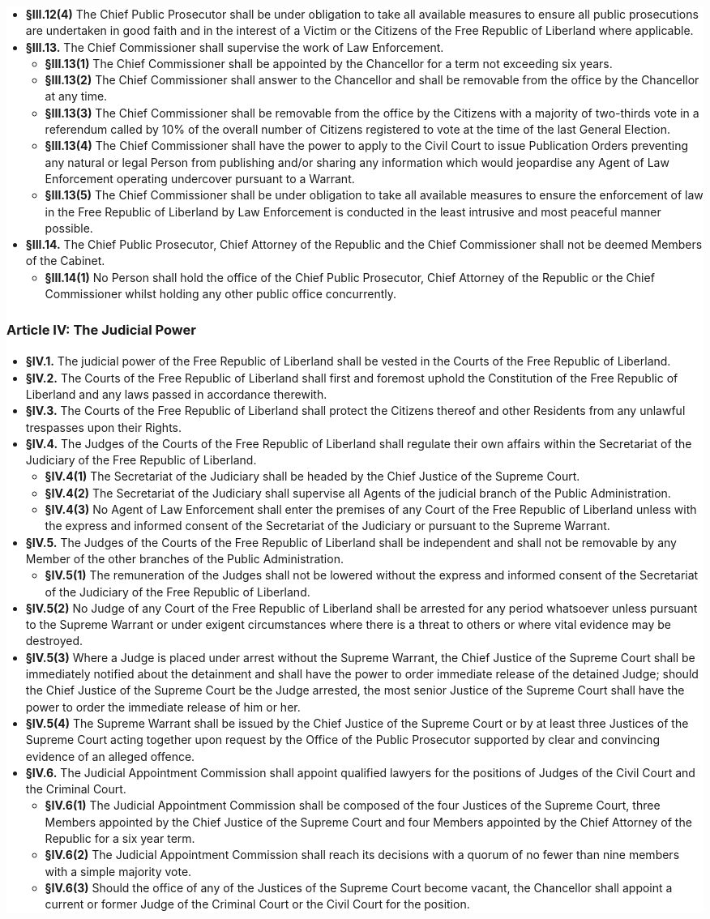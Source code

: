   * **§III.12(4)** The Chief Public Prosecutor shall be under obligation to take all available measures to ensure all public prosecutions are undertaken in good faith and in the interest of a Victim or the Citizens of the Free Republic of Liberland where applicable.
* **§III.13.** The Chief Commissioner shall supervise the work of Law Enforcement.
  * **§III.13(1)** The Chief Commissioner shall be appointed by the Chancellor for a term not exceeding six years.
  * **§III.13(2)** The Chief Commissioner shall answer to the Chancellor and shall be removable from the office by the Chancellor at any time.
  * **§III.13(3)** The Chief Commissioner shall be removable from the office by the Citizens with a majority of two-thirds vote in a referendum called by 10% of the overall number of Citizens registered to vote at the time of the last General Election.
  * **§III.13(4)** The Chief Commissioner shall have the power to apply to the Civil Court to issue Publication Orders preventing any natural or legal Person from publishing and/or sharing any information which would jeopardise any Agent of Law Enforcement operating undercover pursuant to a Warrant.
  * **§III.13(5)** The Chief Commissioner shall be under obligation to take all available measures to ensure the enforcement of law in the Free Republic of Liberland by Law Enforcement is conducted in the least intrusive and most peaceful manner possible.
* **§III.14.** The Chief Public Prosecutor, Chief Attorney of the Republic and the Chief Commissioner shall not be deemed Members of the Cabinet.
  * **§III.14(1)** No Person shall hold the office of the Chief Public Prosecutor, Chief Attorney of the Republic or the Chief Commissioner whilst holding any other public office concurrently.

### Article IV: The Judicial Power

* **§IV.1.** The judicial power of the Free Republic of Liberland shall be vested in the Courts of the Free Republic of Liberland.
* **§IV.2.** The Courts of the Free Republic of Liberland shall first and foremost uphold the Constitution of the Free Republic of Liberland and any laws passed in accordance therewith.
* **§IV.3.** The Courts of the Free Republic of Liberland shall protect the Citizens thereof and other Residents from any unlawful trespasses upon their Rights.
* **§IV.4.** The Judges of the Courts of the Free Republic of Liberland shall regulate their own affairs within the Secretariat of the Judiciary of the Free Republic of Liberland.
  * **§IV.4(1)** The Secretariat of the Judiciary shall be headed by the Chief Justice of the Supreme Court.
  * **§IV.4(2)** The Secretariat of the Judiciary shall supervise all Agents of the judicial branch of the Public Administration.
  * **§IV.4(3)** No Agent of Law Enforcement shall enter the premises of any Court of the Free Republic of Liberland unless with the express and informed consent of the Secretariat of the Judiciary or pursuant to the Supreme Warrant.
* **§IV.5.** The Judges of the Courts of the Free Republic of Liberland shall be independent and shall not be removable by any Member of the other branches of the Public Administration.
  * **§IV.5(1)** The remuneration of the Judges shall not be lowered without the express and informed consent of the Secretariat of the Judiciary of the Free Republic of Liberland.
 * **§IV.5(2)** No Judge of any Court of the Free Republic of Liberland shall be arrested for any period whatsoever unless pursuant to the Supreme Warrant or under exigent circumstances where there is a threat to others or where vital evidence may be destroyed.
 * **§IV.5(3)** Where a Judge is placed under arrest without the Supreme Warrant, the Chief Justice of the Supreme Court shall be immediately notified about the detainment and shall have the power to order immediate release of the detained Judge; should the Chief Justice of the Supreme Court be the Judge arrested, the most senior Justice of the Supreme Court shall have the power to order the immediate release of him or her.
 * **§IV.5(4)** The Supreme Warrant shall be issued by the Chief Justice of the Supreme Court or by at least three Justices of the Supreme Court acting together upon request by the Office of the Public Prosecutor supported by clear and convincing evidence of an alleged offence.
* **§IV.6.** The Judicial Appointment Commission shall appoint qualified lawyers for the positions of Judges of the Civil Court and the Criminal Court.
  * **§IV.6(1)** The Judicial Appointment Commission shall be composed of the four Justices of the Supreme Court, three Members appointed by the Chief Justice of the Supreme Court and four Members appointed by the Chief Attorney of the Republic for a six year term.
  * **§IV.6(2)** The Judicial Appointment Commission shall reach its decisions with a quorum of no fewer than nine members with a simple majority vote. 
  * **§IV.6(3)** Should the office of any of the Justices of the Supreme Court become vacant, the Chancellor shall appoint a current or former Judge of the Criminal Court or the Civil Court for the position.